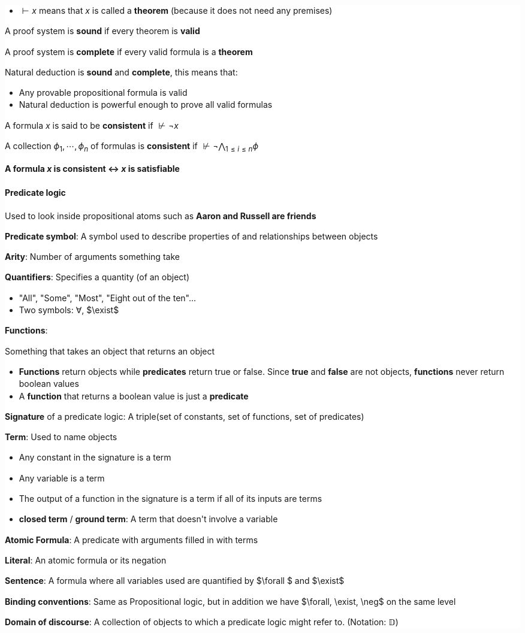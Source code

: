   - $\vdash x$​ means that $x$​ is called a **theorem**  (because it does not need any premises)



A proof system is **sound** if every theorem is **valid**

A proof system is **complete** if every valid formula is a **theorem** 

Natural deduction is **sound** and **complete**, this means that:

- Any provable propositional formula is valid
- Natural deduction is powerful enough to prove all valid formulas

A formula $x$ is said to be **consistent** if $\not\vdash \neg x$ 

A collection $\phi_1, \cdots, \phi_n$ of formulas is **consistent** if $\not\vdash \neg \bigwedge_{1 \leq i \leq n} \phi$ 

**A formula $x$ is consistent $\leftrightarrow$ $x$ is satisfiable** 



#### Predicate logic

Used to look inside propositional atoms such as **Aaron and Russell are friends** 

**Predicate symbol**: A symbol used to describe properties of and relationships between objects

**Arity**: Number of arguments something take

**Quantifiers**: Specifies a quantity (of an object)

- "All", "Some", "Most", "Eight out of the ten"...
- Two symbols: $\forall$, $\exist$

**Functions**: 

Something that takes an object that returns an object

- **Functions** return objects while **predicates** return true or false. Since **true** and **false** are not objects, **functions** never return boolean values
- A **function** that returns a boolean value is just a **predicate**



**Signature** of a predicate logic: A triple(set of constants, set of functions, set of predicates)

**Term**: Used to name objects

- Any constant in the signature is a term
- Any variable is a term
- The output of a function in the signature is a term if all of its inputs are terms

- **closed term** / **ground term**: A term that doesn't involve a variable

**Atomic Formula**: A predicate with arguments filled in with terms

**Literal**: An atomic formula or its negation

**Sentence**: A formula where all variables used are quantified by $\forall $ and $\exist$ 

**Binding conventions**: Same as Propositional logic, but in addition we have $\forall, \exist, \neg$ on the same level

**Domain of discourse**: A collection of objects to which a predicate logic might refer to. (Notation: $\mathbb{D}$)

